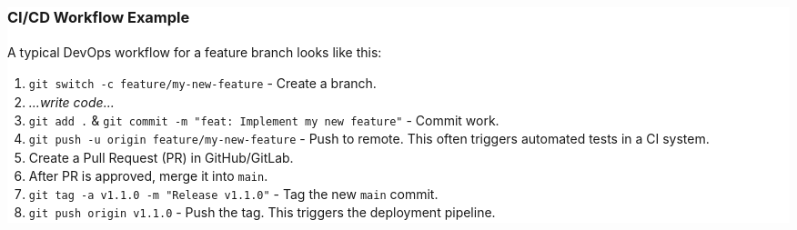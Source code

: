 ### CI/CD Workflow Example
A typical DevOps workflow for a feature branch looks like this:
1.  `git switch -c feature/my-new-feature` - Create a branch.
2.  *...write code...*
3.  `git add .` & `git commit -m "feat: Implement my new feature"` - Commit work.
4.  `git push -u origin feature/my-new-feature` - Push to remote. This often triggers automated tests in a CI system.
5.  Create a Pull Request (PR) in GitHub/GitLab.
6.  After PR is approved, merge it into `main`.
7.  `git tag -a v1.1.0 -m "Release v1.1.0"` - Tag the new `main` commit.
8.  `git push origin v1.1.0` - Push the tag. This triggers the deployment pipeline.
